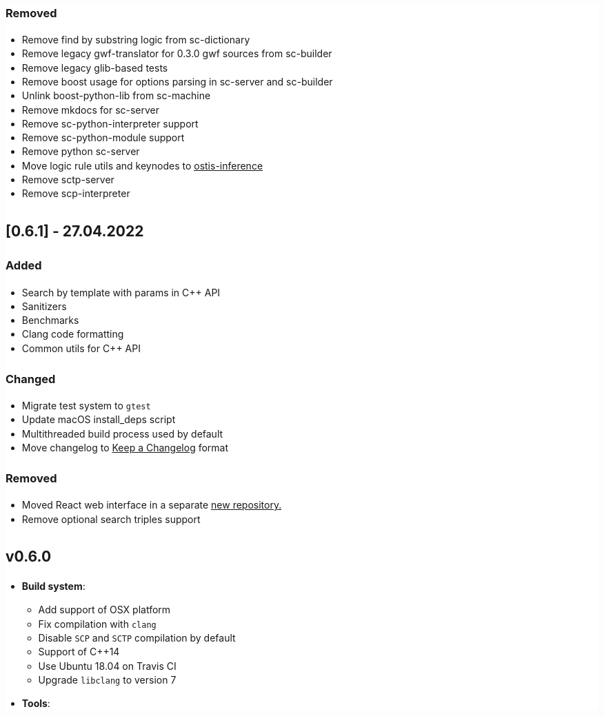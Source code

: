 ### Removed

- Remove find by substring logic from sc-dictionary
- Remove legacy gwf-translator for 0.3.0 gwf sources from sc-builder
- Remove legacy glib-based tests
- Remove boost usage for options parsing in sc-server and sc-builder
- Unlink boost-python-lib from sc-machine
- Remove mkdocs for sc-server
- Remove sc-python-interpreter support
- Remove sc-python-module support
- Remove python sc-server
- Move logic rule utils and keynodes to [ostis-inference](https://github.com/ostis-apps/ostis-inference)
- Remove sctp-server
- Remove scp-interpreter

## [0.6.1] - 27.04.2022

### Added

- Search by template with params in C++ API
- Sanitizers
- Benchmarks
- Clang code formatting
- Common utils for C++ API

### Changed

- Migrate test system to `gtest`
- Update macOS install_deps script
- Multithreaded build process used by default
- Move changelog to [Keep a Changelog](https://keepachangelog.com/en/1.0.0/) format

### Removed

- Moved React web interface in a separate [new repository.](https://github.com/ostis-ai/react-sc-web-ui-template)
- Remove optional search triples support

## v0.6.0

- **Build system**:

  - Add support of OSX platform
  - Fix compilation with `clang`
  - Disable `SCP` and `SCTP` compilation by default
  - Support of C++14
  - Use Ubuntu 18.04 on Travis CI
  - Upgrade `libclang` to version 7

- **Tools**:
